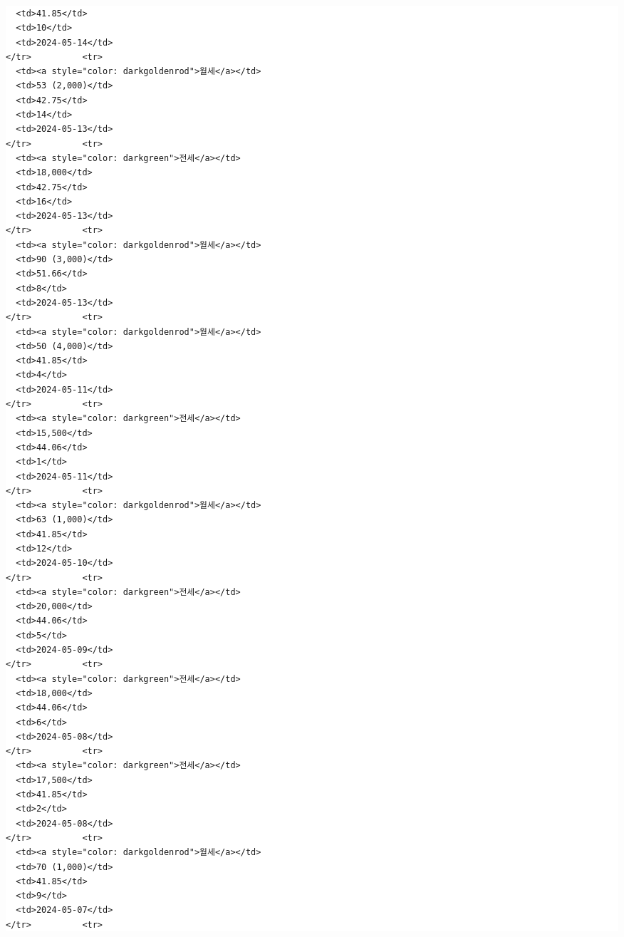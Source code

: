       <td>41.85</td>
      <td>10</td>
      <td>2024-05-14</td>
    </tr>          <tr>
      <td><a style="color: darkgoldenrod">월세</a></td>
      <td>53 (2,000)</td>
      <td>42.75</td>
      <td>14</td>
      <td>2024-05-13</td>
    </tr>          <tr>
      <td><a style="color: darkgreen">전세</a></td>
      <td>18,000</td>
      <td>42.75</td>
      <td>16</td>
      <td>2024-05-13</td>
    </tr>          <tr>
      <td><a style="color: darkgoldenrod">월세</a></td>
      <td>90 (3,000)</td>
      <td>51.66</td>
      <td>8</td>
      <td>2024-05-13</td>
    </tr>          <tr>
      <td><a style="color: darkgoldenrod">월세</a></td>
      <td>50 (4,000)</td>
      <td>41.85</td>
      <td>4</td>
      <td>2024-05-11</td>
    </tr>          <tr>
      <td><a style="color: darkgreen">전세</a></td>
      <td>15,500</td>
      <td>44.06</td>
      <td>1</td>
      <td>2024-05-11</td>
    </tr>          <tr>
      <td><a style="color: darkgoldenrod">월세</a></td>
      <td>63 (1,000)</td>
      <td>41.85</td>
      <td>12</td>
      <td>2024-05-10</td>
    </tr>          <tr>
      <td><a style="color: darkgreen">전세</a></td>
      <td>20,000</td>
      <td>44.06</td>
      <td>5</td>
      <td>2024-05-09</td>
    </tr>          <tr>
      <td><a style="color: darkgreen">전세</a></td>
      <td>18,000</td>
      <td>44.06</td>
      <td>6</td>
      <td>2024-05-08</td>
    </tr>          <tr>
      <td><a style="color: darkgreen">전세</a></td>
      <td>17,500</td>
      <td>41.85</td>
      <td>2</td>
      <td>2024-05-08</td>
    </tr>          <tr>
      <td><a style="color: darkgoldenrod">월세</a></td>
      <td>70 (1,000)</td>
      <td>41.85</td>
      <td>9</td>
      <td>2024-05-07</td>
    </tr>          <tr>